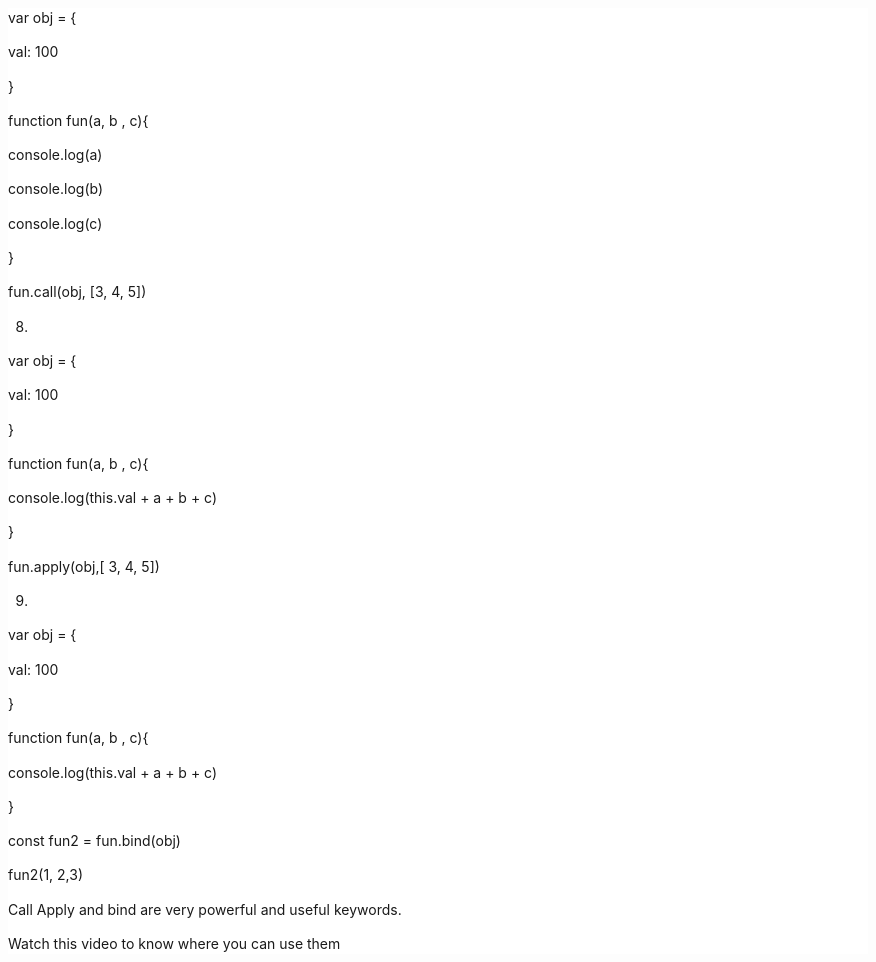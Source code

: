 var obj = {

val: 100

}

function fun(a, b , c){

console.log(a)

console.log(b)

console.log(c)

}

fun.call(obj, [3, 4, 5])



8)



var obj = {

val: 100

}

function fun(a, b , c){

console.log(this.val + a + b + c)

}

fun.apply(obj,[ 3, 4, 5])



9)

var obj = {

val: 100

}

function fun(a, b , c){

console.log(this.val + a + b + c)

}

const fun2 = fun.bind(obj)



fun2(1, 2,3)





Call Apply and bind are very powerful and useful keywords.

Watch this video to know where you can use them


